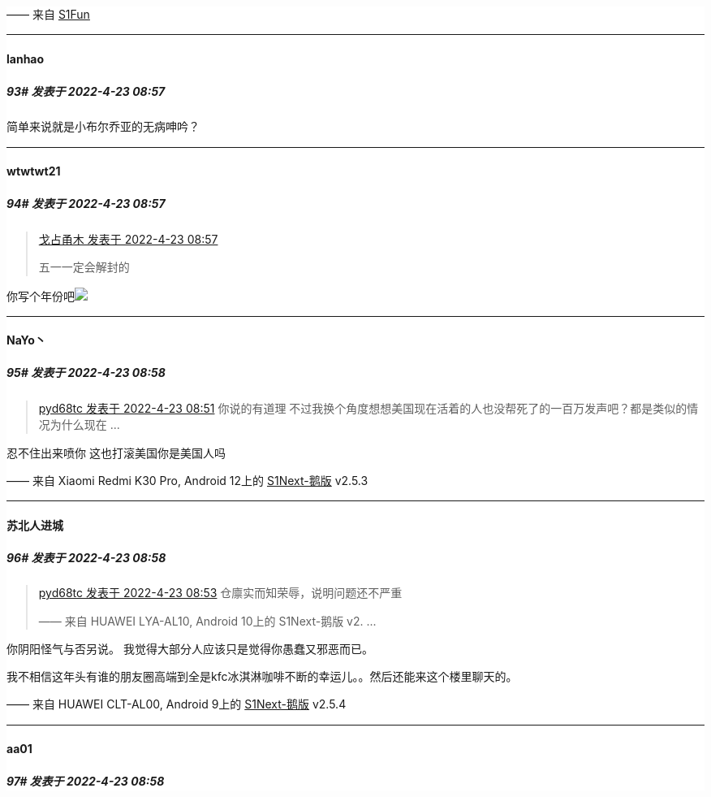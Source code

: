 —— 来自 [S1Fun](https://s1fun.koalcat.com)

*****

####  lanhao  
##### 93#       发表于 2022-4-23 08:57

简单来说就是小布尔乔亚的无病呻吟？

*****

####  wtwtwt21  
##### 94#       发表于 2022-4-23 08:57

<blockquote><a href="httphttps://bbs.saraba1st.com/2b/forum.php?mod=redirect&amp;goto=findpost&amp;pid=55551982&amp;ptid=2065950" target="_blank">戈占甬木 发表于 2022-4-23 08:57</a>

五一一定会解封的</blockquote>
你写个年份吧<img src="https://static.saraba1st.com/image/smiley/face2017/067.png" referrerpolicy="no-referrer">

*****

####  NaYo丶  
##### 95#       发表于 2022-4-23 08:58

<blockquote><a href="httphttps://bbs.saraba1st.com/2b/forum.php?mod=redirect&amp;goto=findpost&amp;pid=55551943&amp;ptid=2065950" target="_blank">pyd68tc 发表于 2022-4-23 08:51</a>
你说的有道理
不过我换个角度想想美国现在活着的人也没帮死了的一百万发声吧？都是类似的情况为什么现在 ...</blockquote>
忍不住出来喷你 这也打滚美国你是美国人吗

—— 来自 Xiaomi Redmi K30 Pro, Android 12上的 [S1Next-鹅版](https://github.com/ykrank/S1-Next/releases) v2.5.3

*****

####  苏北人进城  
##### 96#       发表于 2022-4-23 08:58

<blockquote><a href="httphttps://bbs.saraba1st.com/2b/forum.php?mod=redirect&amp;goto=findpost&amp;pid=55551960&amp;ptid=2065950" target="_blank">pyd68tc 发表于 2022-4-23 08:53</a>
仓廪实而知荣辱，说明问题还不严重

—— 来自 HUAWEI LYA-AL10, Android 10上的 S1Next-鹅版 v2. ...</blockquote>
你阴阳怪气与否另说。
我觉得大部分人应该只是觉得你愚蠢又邪恶而已。

我不相信这年头有谁的朋友圈高端到全是kfc冰淇淋咖啡不断的幸运儿。。然后还能来这个楼里聊天的。

—— 来自 HUAWEI CLT-AL00, Android 9上的 [S1Next-鹅版](https://github.com/ykrank/S1-Next/releases) v2.5.4

*****

####  aa01  
##### 97#       发表于 2022-4-23 08:58
